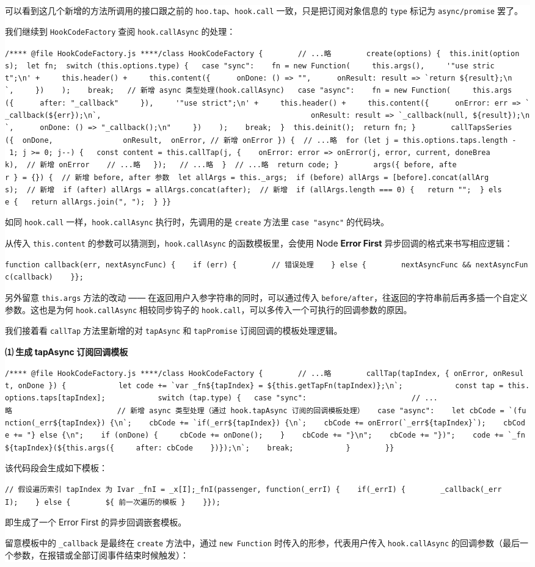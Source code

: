 可以看到这几个新增的方法所调用的接口跟之前的 `hoo.tap`、`hook.call` 一致，只是把订阅对象信息的 `type` 标记为 `async/promise` 罢了。

我们继续到 `HookCodeFactory` 查阅 `hook.callAsync` 的处理：

```
/**** @file HookCodeFactory.js ****/class HookCodeFactory {        // ...略        create(options) {  this.init(options);  let fn;  switch (this.options.type) {   case "sync":    fn = new Function(     this.args(),     '"use strict";\n' +     this.header() +     this.content({      onDone: () => "",      onResult: result => `return ${result};\n`,     })    );    break;   // 新增 async 类型处理(hook.callAsync)   case "async":    fn = new Function(     this.args({      after: "_callback"     }),     '"use strict";\n' +     this.header() +     this.content({      onError: err => `_callback(${err});\n`,                                                onResult: result => `_callback(null, ${result});\n`,      onDone: () => "_callback();\n"     })    );    break;  }  this.deinit();  return fn; }        callTapsSeries({  onDone,                onResult,  onError, // 新增 onError }) {  // ...略  for (let j = this.options.taps.length - 1; j >= 0; j--) {   const content = this.callTap(j, {    onError: error => onError(j, error, current, doneBreak),  // 新增 onError    // ...略   });   // ...略  }  // ...略  return code; }        args({ before, after } = {}) {  // 新增 before, after 参数  let allArgs = this._args;  if (before) allArgs = [before].concat(allArgs);  // 新增  if (after) allArgs = allArgs.concat(after);  // 新增  if (allArgs.length === 0) {   return "";  } else {   return allArgs.join(", ");  } }}
```

如同 `hook.call` 一样，`hook.callAsync` 执行时，先调用的是 `create` 方法里 `case "async"` 的代码块。

从传入 `this.content` 的参数可以猜测到，`hook.callAsync` 的函数模板里，会使用 Node **Error First** 异步回调的格式来书写相应逻辑：

```
function callback(err, nextAsyncFunc) {    if (err) {        // 错误处理    } else {        nextAsyncFunc && nextAsyncFunc(callback)    }};
```

另外留意 `this.args` 方法的改动 —— 在返回用户入参字符串的同时，可以通过传入 `before/after`，往返回的字符串前后再多插一个自定义参数。这也是为何 `hook.callAsync` 相较同步钩子的 `hook.call`，可以多传入一个可执行的回调参数的原因。

我们接着看 `callTap` 方法里新增的对 `tapAsync` 和 `tapPromise` 订阅回调的模板处理逻辑。

**⑴ 生成 tapAsync 订阅回调模板**

```
/**** @file HookCodeFactory.js ****/class HookCodeFactory {        // ...略        callTap(tapIndex, { onError, onResult, onDone }) {            let code += `var _fn${tapIndex} = ${this.getTapFn(tapIndex)};\n`;            const tap = this.options.taps[tapIndex];            switch (tap.type) {   case "sync":                        // ...略                        // 新增 async 类型处理（通过 hook.tapAsync 订阅的回调模板处理）   case "async":    let cbCode = `(function(_err${tapIndex}) {\n`;    cbCode += `if(_err${tapIndex}) {\n`;    cbCode += onError(`_err${tapIndex}`);    cbCode += "} else {\n";    if (onDone) {     cbCode += onDone();    }    cbCode += "}\n";    cbCode += "})";    code += `_fn${tapIndex}(${this.args({     after: cbCode    })});\n`;    break;            }        }}
```

该代码段会生成如下模板：

```
// 假设遍历索引 tapIndex 为 Ivar _fnI = _x[I];_fnI(passenger, function(_errI) {    if(_errI) {        _callback(_errI);    } else {        ${ 前一次遍历的模板 }    }});
```

即生成了一个 Error First 的异步回调嵌套模板。

留意模板中的 `_callback` 是最终在 `create` 方法中，通过 `new Function` 时传入的形参，代表用户传入 `hook.callAsync` 的回调参数（最后一个参数，在报错或全部订阅事件结束时候触发）：
